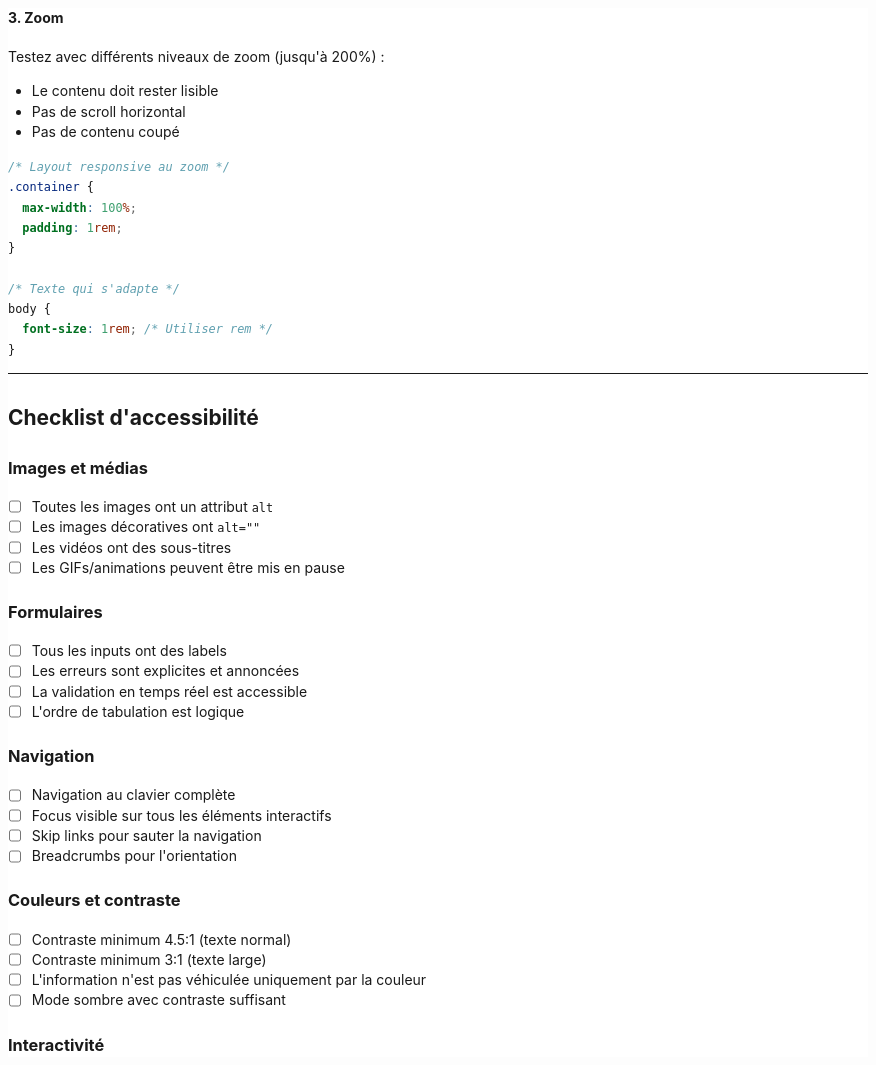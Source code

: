 #### 3. Zoom

Testez avec différents niveaux de zoom (jusqu'à 200%) :
- Le contenu doit rester lisible
- Pas de scroll horizontal
- Pas de contenu coupé

```css
/* Layout responsive au zoom */
.container {
  max-width: 100%;
  padding: 1rem;
}

/* Texte qui s'adapte */
body {
  font-size: 1rem; /* Utiliser rem */
}
```

---

## Checklist d'accessibilité

### Images et médias

- [ ] Toutes les images ont un attribut `alt`
- [ ] Les images décoratives ont `alt=""`
- [ ] Les vidéos ont des sous-titres
- [ ] Les GIFs/animations peuvent être mis en pause

### Formulaires

- [ ] Tous les inputs ont des labels
- [ ] Les erreurs sont explicites et annoncées
- [ ] La validation en temps réel est accessible
- [ ] L'ordre de tabulation est logique

### Navigation

- [ ] Navigation au clavier complète
- [ ] Focus visible sur tous les éléments interactifs
- [ ] Skip links pour sauter la navigation
- [ ] Breadcrumbs pour l'orientation

### Couleurs et contraste

- [ ] Contraste minimum 4.5:1 (texte normal)
- [ ] Contraste minimum 3:1 (texte large)
- [ ] L'information n'est pas véhiculée uniquement par la couleur
- [ ] Mode sombre avec contraste suffisant

### Interactivité
